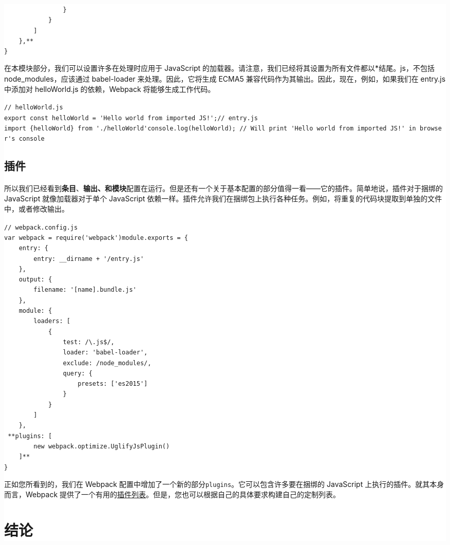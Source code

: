 ```
                }
            }
        ]
    },**
}
```

在本模块部分，我们可以设置许多在处理时应用于 JavaScript 的加载器。请注意，我们已经将其设置为所有文件都以*结尾。js，不包括 node_modules，应该通过 babel-loader 来处理。因此，它将生成 ECMA5 兼容代码作为其输出。因此，现在，例如，如果我们在 entry.js 中添加对 helloWorld.js 的依赖，Webpack 将能够生成工作代码。

```
// helloWorld.js
export const helloWorld = 'Hello world from imported JS!';// entry.js
import {helloWorld} from './helloWorld'console.log(helloWorld); // Will print 'Hello world from imported JS!' in browser's console
```

## 插件

所以我们已经看到**条目**、**输出、**和**模块**配置在运行。但是还有一个关于基本配置的部分值得一看——它的插件。简单地说，插件对于捆绑的 JavaScript 就像加载器对于单个 JavaScript 依赖一样。插件允许我们在捆绑包上执行各种任务。例如，将重复的代码块提取到单独的文件中，或者修改输出。

```
// webpack.config.js
var webpack = require('webpack')module.exports = {
    entry: {
        entry: __dirname + '/entry.js'
    },
    output: {
        filename: '[name].bundle.js'
    },
    module: {
        loaders: [
            {
                test: /\.js$/,
                loader: 'babel-loader',
                exclude: /node_modules/,
                query: {
                    presets: ['es2015']
                }
            }
        ]
    },
 **plugins: [
        new webpack.optimize.UglifyJsPlugin()
    ]**
}
```

正如您所看到的，我们在 Webpack 配置中增加了一个新的部分`plugins`。它可以包含许多要在捆绑的 JavaScript 上执行的插件。就其本身而言，Webpack 提供了一个有用的[插件列表](https://webpack.js.org/plugins/)。但是，您也可以根据自己的具体要求构建自己的定制列表。

# 结论
